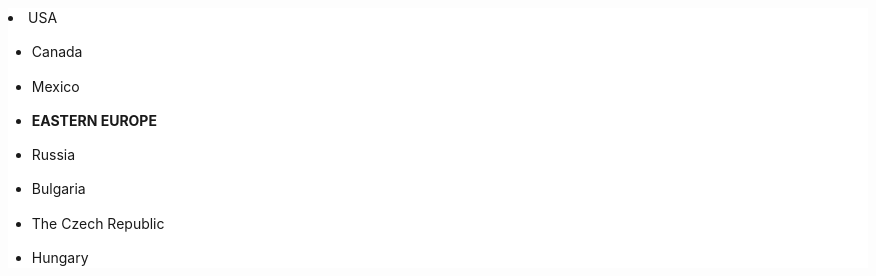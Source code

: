 <li data-leveltext="o" data-font="Courier New" data-listid="6" data-list-defn-props="{&quot;335552541&quot;:1,&quot;335559685&quot;:1440,&quot;335559991&quot;:360,&quot;469769226&quot;:&quot;Courier New&quot;,&quot;469769242&quot;:[9675],&quot;469777803&quot;:&quot;left&quot;,&quot;469777804&quot;:&quot;o&quot;,&quot;469777815&quot;:&quot;hybridMultilevel&quot;}" data-aria-posinset="1" data-aria-level="2"><span data-contrast="auto">USA</span><span data-ccp-props="{&quot;335559739&quot;:0}">&nbsp;</span></li>
</ul>
<ul>
<li data-leveltext="o" data-font="Courier New" data-listid="6" data-list-defn-props="{&quot;335552541&quot;:1,&quot;335559685&quot;:1440,&quot;335559991&quot;:360,&quot;469769226&quot;:&quot;Courier New&quot;,&quot;469769242&quot;:[9675],&quot;469777803&quot;:&quot;left&quot;,&quot;469777804&quot;:&quot;o&quot;,&quot;469777815&quot;:&quot;hybridMultilevel&quot;}" data-aria-posinset="2" data-aria-level="2"><span data-contrast="auto">Canada</span><span data-ccp-props="{&quot;335559739&quot;:0}">&nbsp;</span></li>
</ul>
<ul>
<li data-leveltext="o" data-font="Courier New" data-listid="6" data-list-defn-props="{&quot;335552541&quot;:1,&quot;335559685&quot;:1440,&quot;335559991&quot;:360,&quot;469769226&quot;:&quot;Courier New&quot;,&quot;469769242&quot;:[9675],&quot;469777803&quot;:&quot;left&quot;,&quot;469777804&quot;:&quot;o&quot;,&quot;469777815&quot;:&quot;hybridMultilevel&quot;}" data-aria-posinset="3" data-aria-level="2"><span data-contrast="auto">Mexico</span><span data-ccp-props="{&quot;335559739&quot;:0}">&nbsp;</span></li>
</ul>
<ul>
<li data-leveltext="" data-font="Symbol" data-listid="6" data-list-defn-props="{&quot;335552541&quot;:1,&quot;335559685&quot;:720,&quot;335559991&quot;:360,&quot;469769226&quot;:&quot;Symbol&quot;,&quot;469769242&quot;:[8226],&quot;469777803&quot;:&quot;left&quot;,&quot;469777804&quot;:&quot;&quot;,&quot;469777815&quot;:&quot;hybridMultilevel&quot;}" data-aria-posinset="2" data-aria-level="1"><strong><span data-contrast="auto">EASTERN EUROPE</span></strong><span data-ccp-props="{&quot;335559739&quot;:0}">&nbsp;</span></li>
</ul>
<ul>
<li data-leveltext="o" data-font="Courier New" data-listid="7" data-list-defn-props="{&quot;335552541&quot;:1,&quot;335559685&quot;:1430,&quot;335559991&quot;:360,&quot;469769226&quot;:&quot;Courier New&quot;,&quot;469769242&quot;:[9675],&quot;469777803&quot;:&quot;left&quot;,&quot;469777804&quot;:&quot;o&quot;,&quot;469777815&quot;:&quot;hybridMultilevel&quot;}" data-aria-posinset="1" data-aria-level="1"><span data-contrast="auto">Russia</span><span data-ccp-props="{&quot;335559739&quot;:0}">&nbsp;</span></li>
</ul>
<ul>
<li data-leveltext="o" data-font="Courier New" data-listid="7" data-list-defn-props="{&quot;335552541&quot;:1,&quot;335559685&quot;:1430,&quot;335559991&quot;:360,&quot;469769226&quot;:&quot;Courier New&quot;,&quot;469769242&quot;:[9675],&quot;469777803&quot;:&quot;left&quot;,&quot;469777804&quot;:&quot;o&quot;,&quot;469777815&quot;:&quot;hybridMultilevel&quot;}" data-aria-posinset="2" data-aria-level="1"><span data-contrast="auto">Bulgaria</span><span data-ccp-props="{&quot;335559739&quot;:0}">&nbsp;</span></li>
</ul>
<ul>
<li data-leveltext="o" data-font="Courier New" data-listid="7" data-list-defn-props="{&quot;335552541&quot;:1,&quot;335559685&quot;:1430,&quot;335559991&quot;:360,&quot;469769226&quot;:&quot;Courier New&quot;,&quot;469769242&quot;:[9675],&quot;469777803&quot;:&quot;left&quot;,&quot;469777804&quot;:&quot;o&quot;,&quot;469777815&quot;:&quot;hybridMultilevel&quot;}" data-aria-posinset="3" data-aria-level="1"><span data-contrast="auto">The Czech Republic</span><span data-ccp-props="{&quot;335559739&quot;:0}">&nbsp;</span></li>
</ul>
<ul>
<li data-leveltext="o" data-font="Courier New" data-listid="7" data-list-defn-props="{&quot;335552541&quot;:1,&quot;335559685&quot;:1430,&quot;335559991&quot;:360,&quot;469769226&quot;:&quot;Courier New&quot;,&quot;469769242&quot;:[9675],&quot;469777803&quot;:&quot;left&quot;,&quot;469777804&quot;:&quot;o&quot;,&quot;469777815&quot;:&quot;hybridMultilevel&quot;}" data-aria-posinset="4" data-aria-level="1"><span data-contrast="auto">Hungary</span><span data-ccp-props="{&quot;335559739&quot;:0}">&nbsp;</span></li>
</ul>
<ul>